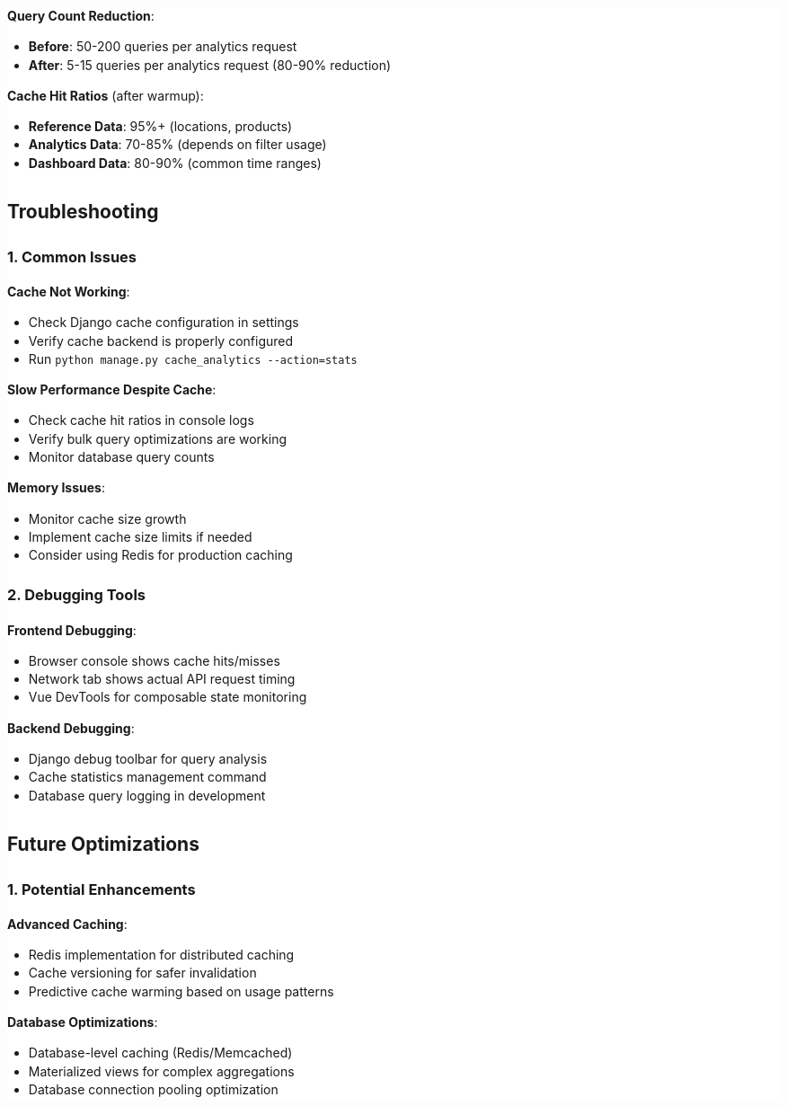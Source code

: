 **Query Count Reduction**:
- **Before**: 50-200 queries per analytics request
- **After**: 5-15 queries per analytics request (80-90% reduction)

**Cache Hit Ratios** (after warmup):
- **Reference Data**: 95%+ (locations, products)
- **Analytics Data**: 70-85% (depends on filter usage)
- **Dashboard Data**: 80-90% (common time ranges)

## Troubleshooting

### 1. Common Issues

**Cache Not Working**:
- Check Django cache configuration in settings
- Verify cache backend is properly configured
- Run `python manage.py cache_analytics --action=stats`

**Slow Performance Despite Cache**:
- Check cache hit ratios in console logs
- Verify bulk query optimizations are working
- Monitor database query counts

**Memory Issues**:
- Monitor cache size growth
- Implement cache size limits if needed
- Consider using Redis for production caching

### 2. Debugging Tools

**Frontend Debugging**:
- Browser console shows cache hits/misses
- Network tab shows actual API request timing
- Vue DevTools for composable state monitoring

**Backend Debugging**:
- Django debug toolbar for query analysis
- Cache statistics management command
- Database query logging in development

## Future Optimizations

### 1. Potential Enhancements

**Advanced Caching**:
- Redis implementation for distributed caching
- Cache versioning for safer invalidation
- Predictive cache warming based on usage patterns

**Database Optimizations**:
- Database-level caching (Redis/Memcached)
- Materialized views for complex aggregations
- Database connection pooling optimization
